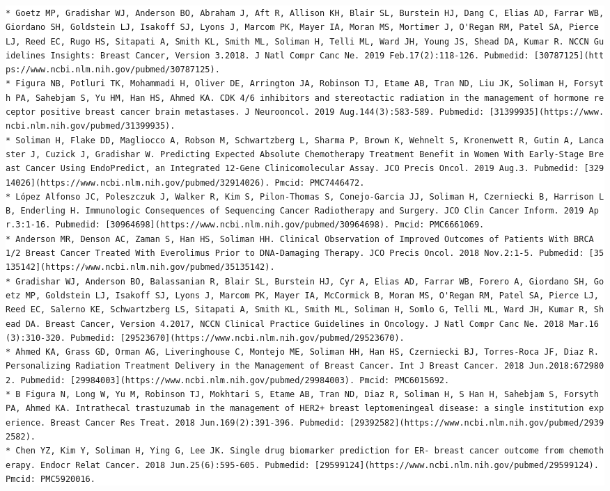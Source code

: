     * Goetz MP, Gradishar WJ, Anderson BO, Abraham J, Aft R, Allison KH, Blair SL, Burstein HJ, Dang C, Elias AD, Farrar WB, Giordano SH, Goldstein LJ, Isakoff SJ, Lyons J, Marcom PK, Mayer IA, Moran MS, Mortimer J, O'Regan RM, Patel SA, Pierce LJ, Reed EC, Rugo HS, Sitapati A, Smith KL, Smith ML, Soliman H, Telli ML, Ward JH, Young JS, Shead DA, Kumar R. NCCN Guidelines Insights: Breast Cancer, Version 3.2018. J Natl Compr Canc Ne. 2019 Feb.17(2):118-126. Pubmedid: [30787125](https://www.ncbi.nlm.nih.gov/pubmed/30787125). 
    * Figura NB, Potluri TK, Mohammadi H, Oliver DE, Arrington JA, Robinson TJ, Etame AB, Tran ND, Liu JK, Soliman H, Forsyth PA, Sahebjam S, Yu HM, Han HS, Ahmed KA. CDK 4/6 inhibitors and stereotactic radiation in the management of hormone receptor positive breast cancer brain metastases. J Neurooncol. 2019 Aug.144(3):583-589. Pubmedid: [31399935](https://www.ncbi.nlm.nih.gov/pubmed/31399935). 
    * Soliman H, Flake DD, Magliocco A, Robson M, Schwartzberg L, Sharma P, Brown K, Wehnelt S, Kronenwett R, Gutin A, Lancaster J, Cuzick J, Gradishar W. Predicting Expected Absolute Chemotherapy Treatment Benefit in Women With Early-Stage Breast Cancer Using EndoPredict, an Integrated 12-Gene Clinicomolecular Assay. JCO Precis Oncol. 2019 Aug.3. Pubmedid: [32914026](https://www.ncbi.nlm.nih.gov/pubmed/32914026). Pmcid: PMC7446472. 
    * López Alfonso JC, Poleszczuk J, Walker R, Kim S, Pilon-Thomas S, Conejo-Garcia JJ, Soliman H, Czerniecki B, Harrison LB, Enderling H. Immunologic Consequences of Sequencing Cancer Radiotherapy and Surgery. JCO Clin Cancer Inform. 2019 Apr.3:1-16. Pubmedid: [30964698](https://www.ncbi.nlm.nih.gov/pubmed/30964698). Pmcid: PMC6661069. 
    * Anderson MR, Denson AC, Zaman S, Han HS, Soliman HH. Clinical Observation of Improved Outcomes of Patients With BRCA 1/2 Breast Cancer Treated With Everolimus Prior to DNA-Damaging Therapy. JCO Precis Oncol. 2018 Nov.2:1-5. Pubmedid: [35135142](https://www.ncbi.nlm.nih.gov/pubmed/35135142). 
    * Gradishar WJ, Anderson BO, Balassanian R, Blair SL, Burstein HJ, Cyr A, Elias AD, Farrar WB, Forero A, Giordano SH, Goetz MP, Goldstein LJ, Isakoff SJ, Lyons J, Marcom PK, Mayer IA, McCormick B, Moran MS, O'Regan RM, Patel SA, Pierce LJ, Reed EC, Salerno KE, Schwartzberg LS, Sitapati A, Smith KL, Smith ML, Soliman H, Somlo G, Telli ML, Ward JH, Kumar R, Shead DA. Breast Cancer, Version 4.2017, NCCN Clinical Practice Guidelines in Oncology. J Natl Compr Canc Ne. 2018 Mar.16(3):310-320. Pubmedid: [29523670](https://www.ncbi.nlm.nih.gov/pubmed/29523670). 
    * Ahmed KA, Grass GD, Orman AG, Liveringhouse C, Montejo ME, Soliman HH, Han HS, Czerniecki BJ, Torres-Roca JF, Diaz R. Personalizing Radiation Treatment Delivery in the Management of Breast Cancer. Int J Breast Cancer. 2018 Jun.2018:6729802. Pubmedid: [29984003](https://www.ncbi.nlm.nih.gov/pubmed/29984003). Pmcid: PMC6015692. 
    * B Figura N, Long W, Yu M, Robinson TJ, Mokhtari S, Etame AB, Tran ND, Diaz R, Soliman H, S Han H, Sahebjam S, Forsyth PA, Ahmed KA. Intrathecal trastuzumab in the management of HER2+ breast leptomeningeal disease: a single institution experience. Breast Cancer Res Treat. 2018 Jun.169(2):391-396. Pubmedid: [29392582](https://www.ncbi.nlm.nih.gov/pubmed/29392582). 
    * Chen YZ, Kim Y, Soliman H, Ying G, Lee JK. Single drug biomarker prediction for ER- breast cancer outcome from chemotherapy. Endocr Relat Cancer. 2018 Jun.25(6):595-605. Pubmedid: [29599124](https://www.ncbi.nlm.nih.gov/pubmed/29599124). Pmcid: PMC5920016. 
